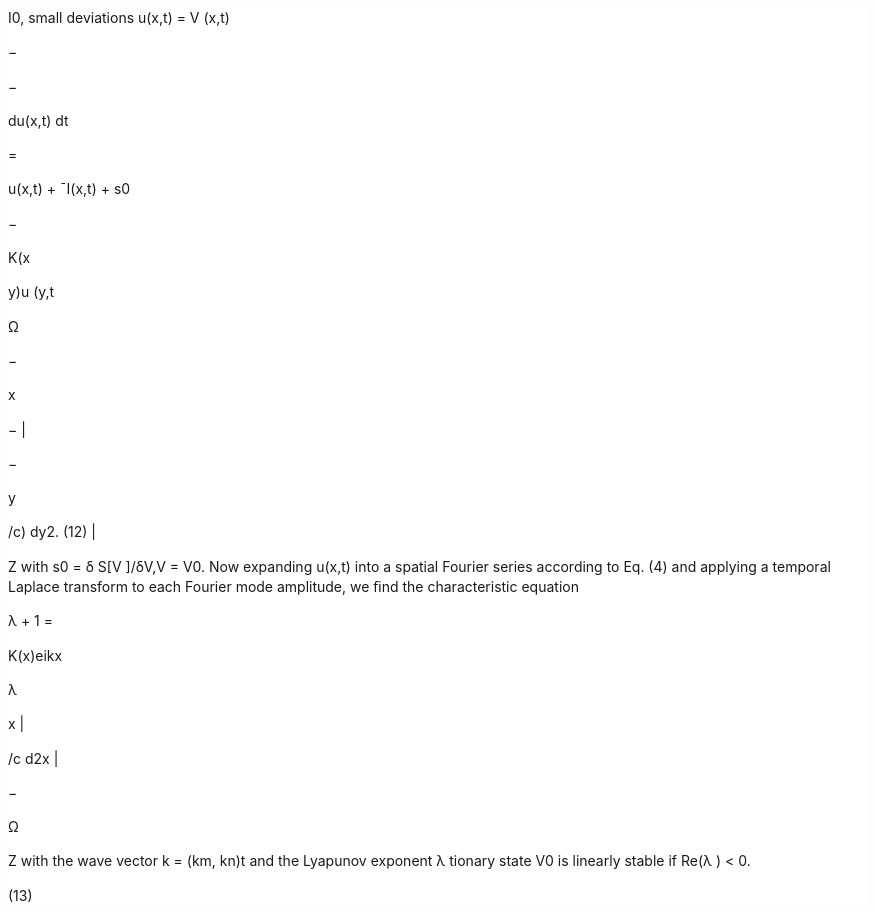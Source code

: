 I0, small deviations u(x,t) = V (x,t)

−

−

du(x,t)
dt

=

u(x,t) + ¯I(x,t) + s0

−

K(x

y)u (y,t

Ω

−

x

− |

−

y

/c) dy2. (12)
|

Z
with s0 = δ S[V ]/δV,V = V0. Now expanding u(x,t) into a spatial Fourier series
according to Eq. (4) and applying a temporal Laplace transform to each Fourier
mode amplitude, we ﬁnd the characteristic equation

λ + 1 =

K(x)eikx

λ

x
|

/c d2x
|

−

Ω

Z
with the wave vector k = (km, kn)t and the Lyapunov exponent λ
tionary state V0 is linearly stable if Re(λ ) < 0.

(13)
